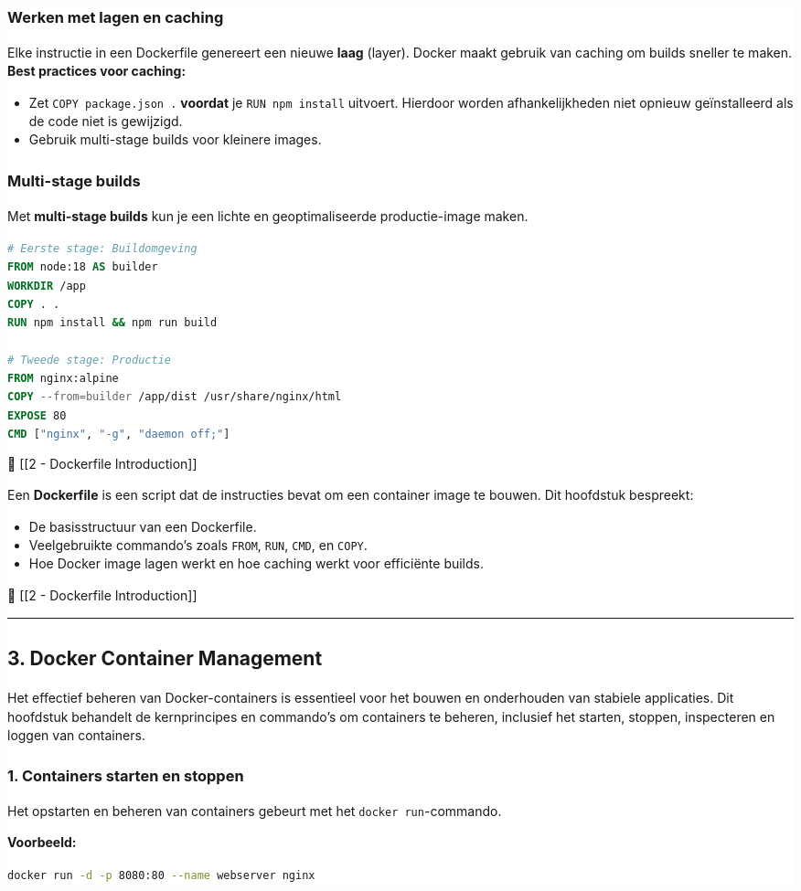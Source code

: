 ### Werken met lagen en caching

Elke instructie in een Dockerfile genereert een nieuwe **laag** (layer). Docker maakt gebruik van caching om builds sneller te maken. **Best practices voor caching:**

- Zet `COPY package.json .` **voordat** je `RUN npm install` uitvoert. Hierdoor worden afhankelijkheden niet opnieuw geïnstalleerd als de code niet is gewijzigd.
- Gebruik multi-stage builds voor kleinere images.

### Multi-stage builds

Met **multi-stage builds** kun je een lichte en geoptimaliseerde productie-image maken.

```Dockerfile
# Eerste stage: Buildomgeving
FROM node:18 AS builder
WORKDIR /app
COPY . .
RUN npm install && npm run build

# Tweede stage: Productie
FROM nginx:alpine
COPY --from=builder /app/dist /usr/share/nginx/html
EXPOSE 80
CMD ["nginx", "-g", "daemon off;"]
```

📌 [[2 - Dockerfile Introduction]]

Een **Dockerfile** is een script dat de instructies bevat om een container image te bouwen. Dit hoofdstuk bespreekt:

- De basisstructuur van een Dockerfile.
- Veelgebruikte commando’s zoals `FROM`, `RUN`, `CMD`, en `COPY`.
- Hoe Docker image lagen werkt en hoe caching werkt voor efficiënte builds.

📌 [[2 - Dockerfile Introduction]]

---

## 3. Docker Container Management

Het effectief beheren van Docker-containers is essentieel voor het bouwen en onderhouden van stabiele applicaties. Dit hoofdstuk behandelt de kernprincipes en commando’s om containers te beheren, inclusief het starten, stoppen, inspecteren en loggen van containers.

### 1. Containers starten en stoppen

Het opstarten en beheren van containers gebeurt met het `docker run`-commando.

**Voorbeeld:**

```bash
docker run -d -p 8080:80 --name webserver nginx
```
